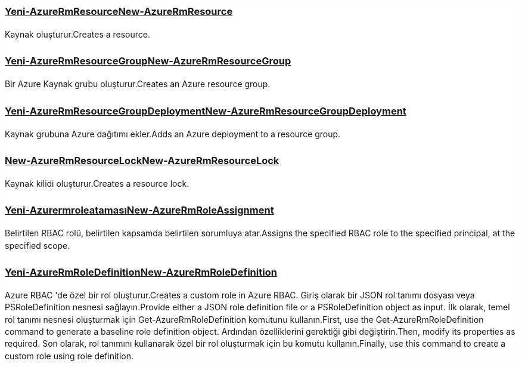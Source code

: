 ### [<span data-ttu-id="6de01-195">Yeni-AzureRmResource</span><span class="sxs-lookup"><span data-stu-id="6de01-195">New-AzureRmResource</span></span>](New-AzureRmResource.md)
<span data-ttu-id="6de01-196">Kaynak oluşturur.</span><span class="sxs-lookup"><span data-stu-id="6de01-196">Creates a resource.</span></span>

### [<span data-ttu-id="6de01-197">Yeni-AzureRmResourceGroup</span><span class="sxs-lookup"><span data-stu-id="6de01-197">New-AzureRmResourceGroup</span></span>](New-AzureRmResourceGroup.md)
<span data-ttu-id="6de01-198">Bir Azure Kaynak grubu oluşturur.</span><span class="sxs-lookup"><span data-stu-id="6de01-198">Creates an Azure resource group.</span></span>

### [<span data-ttu-id="6de01-199">Yeni-AzureRmResourceGroupDeployment</span><span class="sxs-lookup"><span data-stu-id="6de01-199">New-AzureRmResourceGroupDeployment</span></span>](New-AzureRmResourceGroupDeployment.md)
<span data-ttu-id="6de01-200">Kaynak grubuna Azure dağıtımı ekler.</span><span class="sxs-lookup"><span data-stu-id="6de01-200">Adds an Azure deployment to a resource group.</span></span>

### [<span data-ttu-id="6de01-201">New-AzureRmResourceLock</span><span class="sxs-lookup"><span data-stu-id="6de01-201">New-AzureRmResourceLock</span></span>](New-AzureRmResourceLock.md)
<span data-ttu-id="6de01-202">Kaynak kilidi oluşturur.</span><span class="sxs-lookup"><span data-stu-id="6de01-202">Creates a resource lock.</span></span>

### [<span data-ttu-id="6de01-203">Yeni-Azurermroleataması</span><span class="sxs-lookup"><span data-stu-id="6de01-203">New-AzureRmRoleAssignment</span></span>](New-AzureRmRoleAssignment.md)
<span data-ttu-id="6de01-204">Belirtilen RBAC rolü, belirtilen kapsamda belirtilen sorumluya atar.</span><span class="sxs-lookup"><span data-stu-id="6de01-204">Assigns the specified RBAC role to the specified principal, at the specified scope.</span></span>

### [<span data-ttu-id="6de01-205">Yeni-AzureRmRoleDefinition</span><span class="sxs-lookup"><span data-stu-id="6de01-205">New-AzureRmRoleDefinition</span></span>](New-AzureRmRoleDefinition.md)
<span data-ttu-id="6de01-206">Azure RBAC 'de özel bir rol oluşturur.</span><span class="sxs-lookup"><span data-stu-id="6de01-206">Creates a custom role in Azure RBAC.</span></span>
<span data-ttu-id="6de01-207">Giriş olarak bir JSON rol tanımı dosyası veya PSRoleDefinition nesnesi sağlayın.</span><span class="sxs-lookup"><span data-stu-id="6de01-207">Provide either a JSON role definition file or a PSRoleDefinition object as input.</span></span>
<span data-ttu-id="6de01-208">İlk olarak, temel rol tanımı nesnesi oluşturmak için Get-AzureRmRoleDefinition komutunu kullanın.</span><span class="sxs-lookup"><span data-stu-id="6de01-208">First, use the Get-AzureRmRoleDefinition command to generate a baseline role definition object.</span></span>
<span data-ttu-id="6de01-209">Ardından özelliklerini gerektiği gibi değiştirin.</span><span class="sxs-lookup"><span data-stu-id="6de01-209">Then, modify its properties as required.</span></span>
<span data-ttu-id="6de01-210">Son olarak, rol tanımını kullanarak özel bir rol oluşturmak için bu komutu kullanın.</span><span class="sxs-lookup"><span data-stu-id="6de01-210">Finally, use this command to create a custom role using role definition.</span></span>
